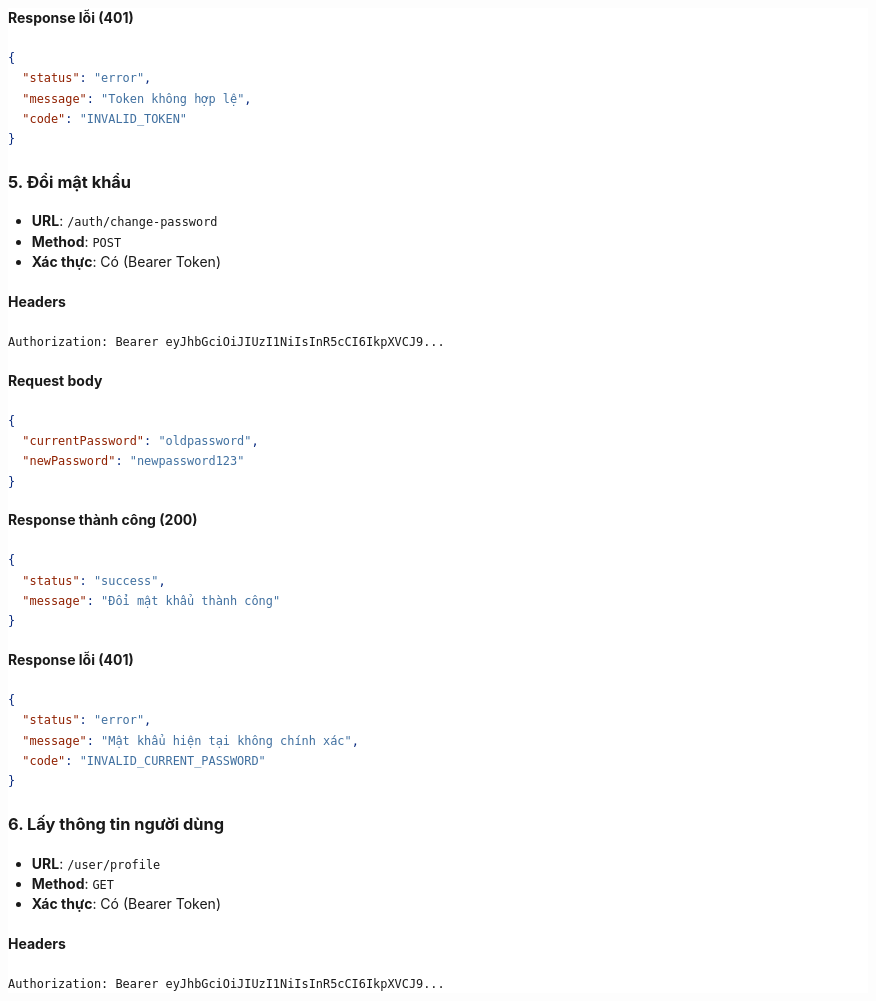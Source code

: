 #### Response lỗi (401)
```json
{
  "status": "error",
  "message": "Token không hợp lệ",
  "code": "INVALID_TOKEN"
}
```

### 5. Đổi mật khẩu

- **URL**: `/auth/change-password`
- **Method**: `POST`
- **Xác thực**: Có (Bearer Token)

#### Headers
```
Authorization: Bearer eyJhbGciOiJIUzI1NiIsInR5cCI6IkpXVCJ9...
```

#### Request body
```json
{
  "currentPassword": "oldpassword",
  "newPassword": "newpassword123"
}
```

#### Response thành công (200)
```json
{
  "status": "success",
  "message": "Đổi mật khẩu thành công"
}
```

#### Response lỗi (401)
```json
{
  "status": "error",
  "message": "Mật khẩu hiện tại không chính xác",
  "code": "INVALID_CURRENT_PASSWORD"
}
```

### 6. Lấy thông tin người dùng

- **URL**: `/user/profile`
- **Method**: `GET`
- **Xác thực**: Có (Bearer Token)

#### Headers
```
Authorization: Bearer eyJhbGciOiJIUzI1NiIsInR5cCI6IkpXVCJ9...
```
